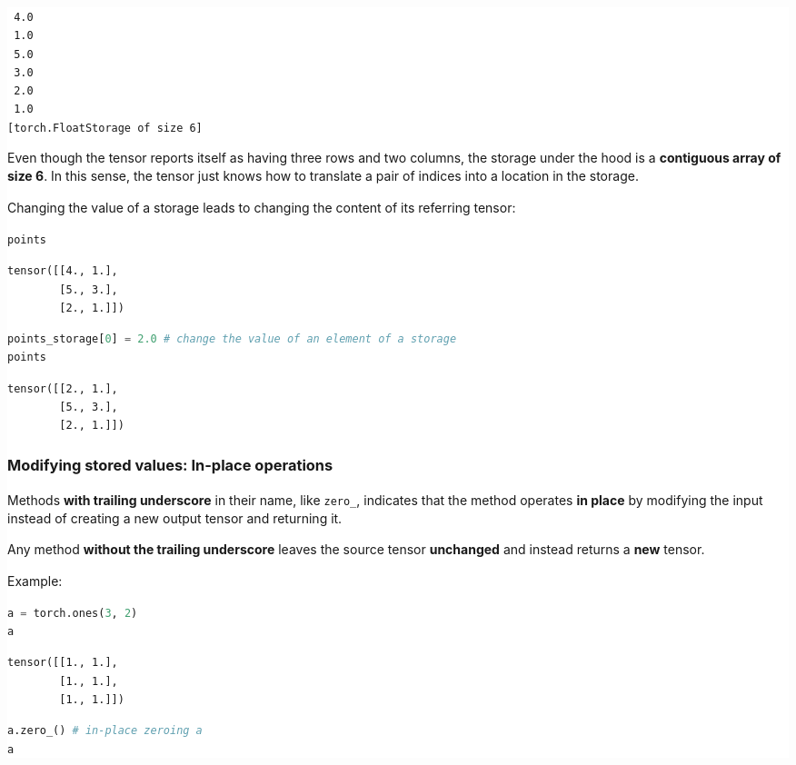 ```txt
 4.0
 1.0
 5.0
 3.0
 2.0
 1.0
[torch.FloatStorage of size 6]
```

Even though the tensor reports itself as having three rows and two columns, the storage under the hood is a **contiguous array of size 6**. In this sense, the tensor just knows how to translate a pair of indices into a location in the storage.

Changing the value of a storage leads to changing the content of its referring tensor:

```python
points
```

```txt
tensor([[4., 1.],
        [5., 3.],
        [2., 1.]])
```

```python
points_storage[0] = 2.0 # change the value of an element of a storage
points
```

```txt
tensor([[2., 1.],
        [5., 3.],
        [2., 1.]])
```

### Modifying stored values: In-place operations

Methods **with trailing underscore** in their name, like `zero_`,  indicates that the method operates **in place** by modifying the input instead of creating a new output tensor and returning it.

Any method **without the trailing underscore** leaves the source tensor **unchanged** and instead returns a **new** tensor.

Example:

```python
a = torch.ones(3, 2)
a
```

```txt
tensor([[1., 1.],
        [1., 1.],
        [1., 1.]])
```

```python
a.zero_() # in-place zeroing a
a
```
